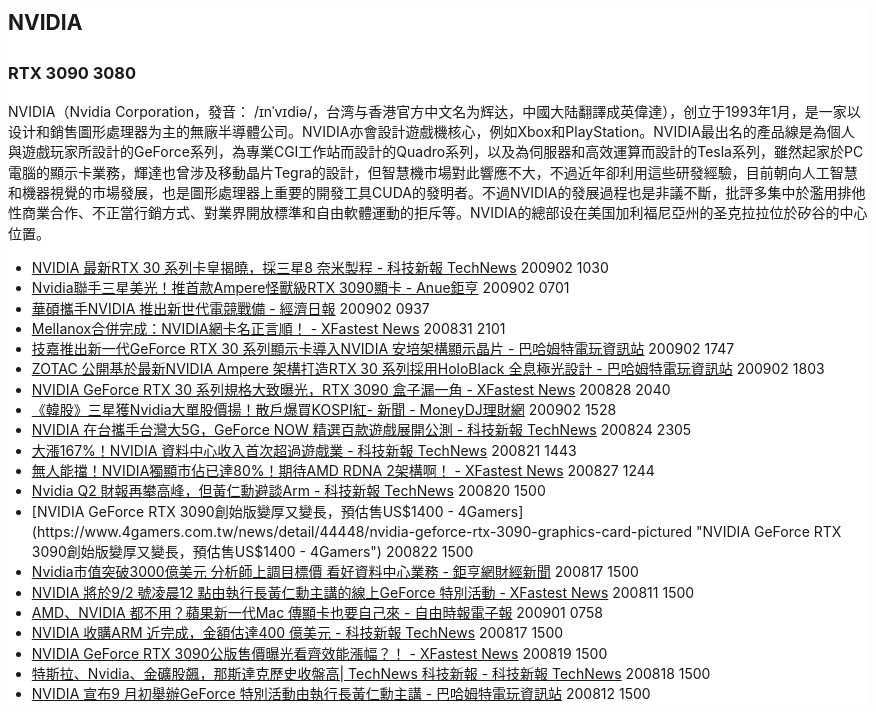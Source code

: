 ## NVIDIA

### RTX 3090 3080

NVIDIA（Nvidia Corporation，發音： /ɪnˈvɪdiə/，台湾与香港官方中文名为辉达，中國大陆翻譯成英偉達），创立于1993年1月，是一家以设计和銷售圖形處理器为主的無廠半導體公司。NVIDIA亦會設計遊戲機核心，例如Xbox和PlayStation。NVIDIA最出名的產品線是為個人與遊戲玩家所設計的GeForce系列，為專業CGI工作站而設計的Quadro系列，以及為伺服器和高效運算而設計的Tesla系列，雖然起家於PC電腦的顯示卡業務，輝達也曾涉及移動晶片Tegra的設計，但智慧機市場對此響應不大，不過近年卻利用這些研發經驗，目前朝向人工智慧和機器視覺的市場發展，也是圖形處理器上重要的開發工具CUDA的發明者。不過NVIDIA的發展過程也是非議不斷，批評多集中於濫用排他性商業合作、不正當行銷方式、對業界開放標準和自由軟體運動的拒斥等。NVIDIA的總部设在美国加利福尼亞州的圣克拉拉位於矽谷的中心位置。
- [NVIDIA 最新RTX 30 系列卡皇揭曉，採三星8 奈米製程 - 科技新報 TechNews](https://technews.tw/2020/09/02/nvidia-rtx-30/ "NVIDIA 最新RTX 30 系列卡皇揭曉，採三星8 奈米製程 - 科技新報 TechNews") 200902 1030
- [Nvidia聯手三星美光！推首款Ampere怪獸級RTX 3090顯卡 - Anue鉅亨](https://news.cnyes.com/news/id/4520200 "Nvidia聯手三星美光！推首款Ampere怪獸級RTX 3090顯卡 - Anue鉅亨") 200902 0701
- [華碩攜手NVIDIA 推出新世代電競戰備 - 經濟日報](https://money.udn.com/money/story/5612/4828171 "華碩攜手NVIDIA 推出新世代電競戰備 - 經濟日報") 200902 0937
- [Mellanox合併完成：NVIDIA網卡名正言順！ - XFastest News](https://news.xfastest.com/nvidia/84775/mellanox%E5%90%88%E4%BD%B5%E5%AE%8C%E6%88%90%EF%BC%9Anvidia%E7%B6%B2%E5%8D%A1%E5%90%8D%E6%AD%A3%E8%A8%80%E9%A0%86%EF%BC%81/ "Mellanox合併完成：NVIDIA網卡名正言順！ - XFastest News") 200831 2101
- [技嘉推出新一代GeForce RTX 30 系列顯示卡導入NVIDIA 安培架構顯示晶片 - 巴哈姆特電玩資訊站](https://gnn.gamer.com.tw/detail.php?sn=202590 "技嘉推出新一代GeForce RTX 30 系列顯示卡導入NVIDIA 安培架構顯示晶片 - 巴哈姆特電玩資訊站") 200902 1747
- [ZOTAC 公開基於最新NVIDIA Ampere 架構打造RTX 30 系列採用HoloBlack 全息極光設計 - 巴哈姆特電玩資訊站](https://gnn.gamer.com.tw/detail.php?sn=202592 "ZOTAC 公開基於最新NVIDIA Ampere 架構打造RTX 30 系列採用HoloBlack 全息極光設計 - 巴哈姆特電玩資訊站") 200902 1803
- [NVIDIA GeForce RTX 30 系列規格大致曝光，RTX 3090 盒子漏一角 - XFastest News](https://news.xfastest.com/nvidia/84713/nvidia-geforce-rtx-30-spec-leak/ "NVIDIA GeForce RTX 30 系列規格大致曝光，RTX 3090 盒子漏一角 - XFastest News") 200828 2040
- [《韓股》三星獲Nvidia大單股價揚！散戶爆買KOSPI紅- 新聞 - MoneyDJ理財網](https://www.moneydj.com/KMDJ/News/NewsViewer.aspx?a=38f77d57-522a-47ad-9654-e44becaf6c24 "《韓股》三星獲Nvidia大單股價揚！散戶爆買KOSPI紅- 新聞 - MoneyDJ理財網") 200902 1528
- [NVIDIA 在台攜手台灣大5G，GeForce NOW 精選百款遊戲展開公測 - 科技新報 TechNews](https://technews.tw/2020/08/24/taiwan-mobile-and-nvidia/ "NVIDIA 在台攜手台灣大5G，GeForce NOW 精選百款遊戲展開公測 - 科技新報 TechNews") 200824 2305
- [大漲167%！NVIDIA 資料中心收入首次超過遊戲業 - 科技新報 TechNews](https://technews.tw/2020/08/21/nvidias-server-business-eclipses-gaming-chips-for-first-time-though-maybe-not-for-long/ "大漲167%！NVIDIA 資料中心收入首次超過遊戲業 - 科技新報 TechNews") 200821 1443
- [無人能擋！NVIDIA獨顯市佔已達80%！期待AMD RDNA 2架構啊！ - XFastest News](https://news.xfastest.com/others/84631/amd-intel-nvidia-gpu-2020q2/ "無人能擋！NVIDIA獨顯市佔已達80%！期待AMD RDNA 2架構啊！ - XFastest News") 200827 1244
- [Nvidia Q2 財報再攀高峰，但黃仁勳避談Arm - 科技新報 TechNews](https://technews.tw/2020/08/20/nvidias-q2-earnings-performance-is-outstanding-but-it-avoids-talking-about-arm/ "Nvidia Q2 財報再攀高峰，但黃仁勳避談Arm - 科技新報 TechNews") 200820 1500
- [NVIDIA GeForce RTX 3090創始版變厚又變長，預估售US$1400 - 4Gamers](https://www.4gamers.com.tw/news/detail/44448/nvidia-geforce-rtx-3090-graphics-card-pictured "NVIDIA GeForce RTX 3090創始版變厚又變長，預估售US$1400 - 4Gamers") 200822 1500
- [Nvidia市值突破3000億美元 分析師上調目標價 看好資料中心業務 - 鉅亨網財經新聞](https://m.cnyes.com/news/id/4516668 "Nvidia市值突破3000億美元 分析師上調目標價 看好資料中心業務 - 鉅亨網財經新聞") 200817 1500
- [NVIDIA 將於9/2 號凌晨12 點由執行長黃仁勳主講的線上GeForce 特別活動 - XFastest News](https://news.xfastest.com/nvidia/84114/nvidia-geforce-9-2/ "NVIDIA 將於9/2 號凌晨12 點由執行長黃仁勳主講的線上GeForce 特別活動 - XFastest News") 200811 1500
- [AMD、NVIDIA 都不用？蘋果新一代Mac 傳顯卡也要自己來 - 自由時報電子報](https://3c.ltn.com.tw/news/41501 "AMD、NVIDIA 都不用？蘋果新一代Mac 傳顯卡也要自己來 - 自由時報電子報") 200901 0758
- [NVIDIA 收購ARM 近完成，金額估達400 億美元 - 科技新報 TechNews](http://technews.tw/2020/08/17/nvidia-merger-arm/ "NVIDIA 收購ARM 近完成，金額估達400 億美元 - 科技新報 TechNews") 200817 1500
- [NVIDIA GeForce RTX 3090公版售價曝光看齊效能漲幅？！ - XFastest News](https://news.xfastest.com/nvidia/84327/nvidia-geforce-rtx-3090-price/ "NVIDIA GeForce RTX 3090公版售價曝光看齊效能漲幅？！ - XFastest News") 200819 1500
- [特斯拉、Nvidia、金礦股飆，那斯達克歷史收盤高| TechNews 科技新報 - 科技新報 TechNews](https://finance.technews.tw/2020/08/18/nasdaq-historical-high/ "特斯拉、Nvidia、金礦股飆，那斯達克歷史收盤高| TechNews 科技新報 - 科技新報 TechNews") 200818 1500
- [NVIDIA 宣布9 月初舉辦GeForce 特別活動由執行長黃仁勳主講 - 巴哈姆特電玩資訊站](https://gnn.gamer.com.tw/detail.php?sn=201572 "NVIDIA 宣布9 月初舉辦GeForce 特別活動由執行長黃仁勳主講 - 巴哈姆特電玩資訊站") 200812 1500
